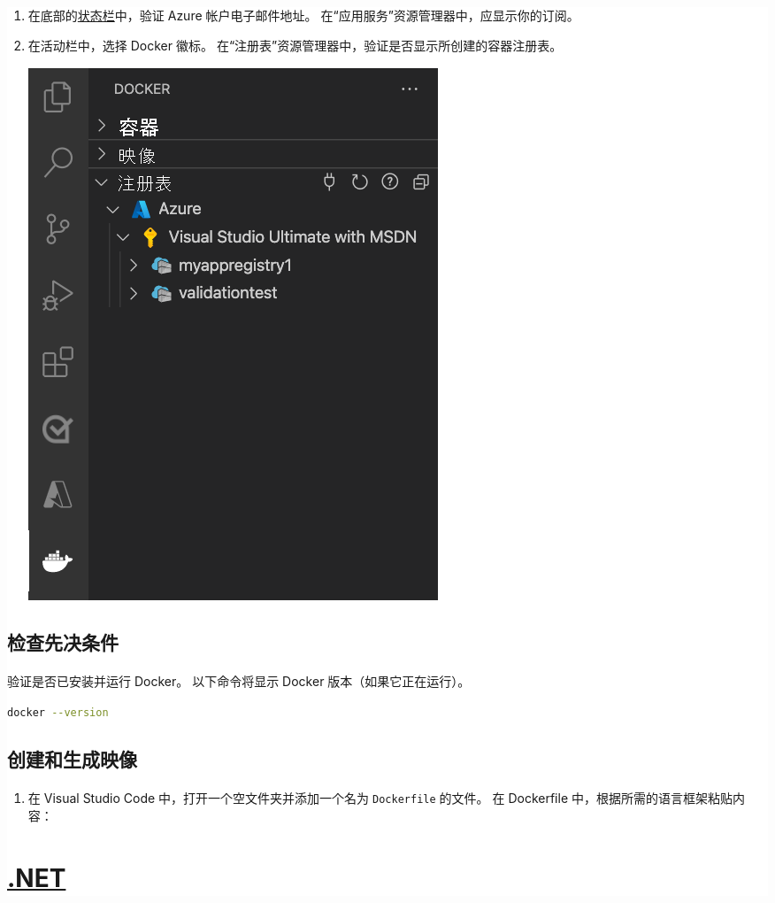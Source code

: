 1. 在底部的[状态栏](https://code.visualstudio.com/docs/getstarted/userinterface)中，验证 Azure 帐户电子邮件地址。 在“应用服务”资源管理器中，应显示你的订阅。

1. 在活动栏中，选择 Docker 徽标。 在“注册表”资源管理器中，验证是否显示所创建的容器注册表。

    ![屏幕截图显示已展开的 Azure 的注册表值。](./media/quickstart-docker/registries.png)

## <a name="check-prerequisites"></a>检查先决条件

验证是否已安装并运行 Docker。 以下命令将显示 Docker 版本（如果它正在运行）。

```bash
docker --version
```

## <a name="create-and-build-image"></a>创建和生成映像

1. 在 Visual Studio Code 中，打开一个空文件夹并添加一个名为 `Dockerfile` 的文件。 在 Dockerfile 中，根据所需的语言框架粘贴内容：

# <a name="net"></a>[.NET](#tab/dotnet)
